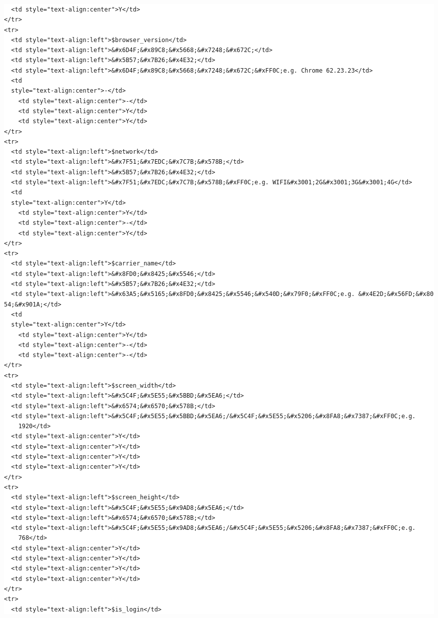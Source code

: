       <td style="text-align:center">Y</td>
    </tr>
    <tr>
      <td style="text-align:left">$browser_version</td>
      <td style="text-align:left">&#x6D4F;&#x89C8;&#x5668;&#x7248;&#x672C;</td>
      <td style="text-align:left">&#x5B57;&#x7B26;&#x4E32;</td>
      <td style="text-align:left">&#x6D4F;&#x89C8;&#x5668;&#x7248;&#x672C;&#xFF0C;e.g. Chrome 62.23.23</td>
      <td
      style="text-align:center">-</td>
        <td style="text-align:center">-</td>
        <td style="text-align:center">Y</td>
        <td style="text-align:center">Y</td>
    </tr>
    <tr>
      <td style="text-align:left">$network</td>
      <td style="text-align:left">&#x7F51;&#x7EDC;&#x7C7B;&#x578B;</td>
      <td style="text-align:left">&#x5B57;&#x7B26;&#x4E32;</td>
      <td style="text-align:left">&#x7F51;&#x7EDC;&#x7C7B;&#x578B;&#xFF0C;e.g. WIFI&#x3001;2G&#x3001;3G&#x3001;4G</td>
      <td
      style="text-align:center">Y</td>
        <td style="text-align:center">Y</td>
        <td style="text-align:center">-</td>
        <td style="text-align:center">Y</td>
    </tr>
    <tr>
      <td style="text-align:left">$carrier_name</td>
      <td style="text-align:left">&#x8FD0;&#x8425;&#x5546;</td>
      <td style="text-align:left">&#x5B57;&#x7B26;&#x4E32;</td>
      <td style="text-align:left">&#x63A5;&#x5165;&#x8FD0;&#x8425;&#x5546;&#x540D;&#x79F0;&#xFF0C;e.g. &#x4E2D;&#x56FD;&#x8054;&#x901A;</td>
      <td
      style="text-align:center">Y</td>
        <td style="text-align:center">Y</td>
        <td style="text-align:center">-</td>
        <td style="text-align:center">-</td>
    </tr>
    <tr>
      <td style="text-align:left">$screen_width</td>
      <td style="text-align:left">&#x5C4F;&#x5E55;&#x5BBD;&#x5EA6;</td>
      <td style="text-align:left">&#x6574;&#x6570;&#x578B;</td>
      <td style="text-align:left">&#x5C4F;&#x5E55;&#x5BBD;&#x5EA6;/&#x5C4F;&#x5E55;&#x5206;&#x8FA8;&#x7387;&#xFF0C;e.g.
        1920</td>
      <td style="text-align:center">Y</td>
      <td style="text-align:center">Y</td>
      <td style="text-align:center">Y</td>
      <td style="text-align:center">Y</td>
    </tr>
    <tr>
      <td style="text-align:left">$screen_height</td>
      <td style="text-align:left">&#x5C4F;&#x5E55;&#x9AD8;&#x5EA6;</td>
      <td style="text-align:left">&#x6574;&#x6570;&#x578B;</td>
      <td style="text-align:left">&#x5C4F;&#x5E55;&#x9AD8;&#x5EA6;/&#x5C4F;&#x5E55;&#x5206;&#x8FA8;&#x7387;&#xFF0C;e.g.
        768</td>
      <td style="text-align:center">Y</td>
      <td style="text-align:center">Y</td>
      <td style="text-align:center">Y</td>
      <td style="text-align:center">Y</td>
    </tr>
    <tr>
      <td style="text-align:left">$is_login</td>